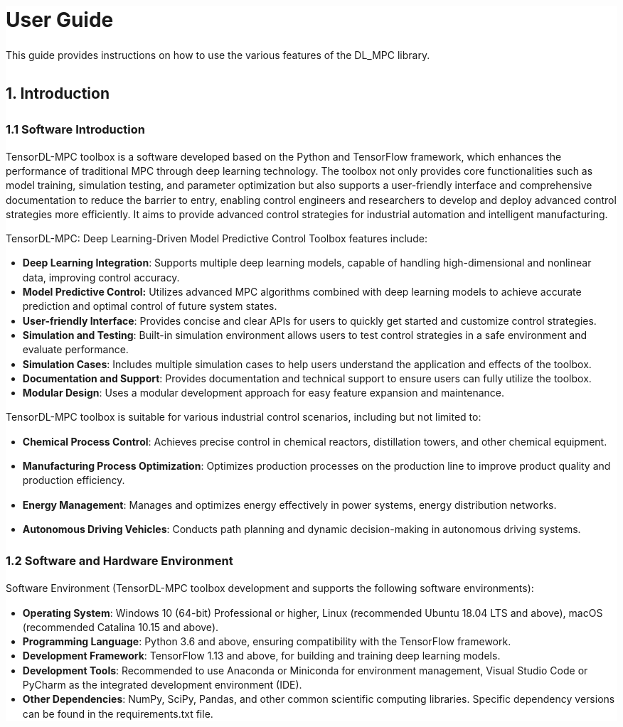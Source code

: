 # User Guide

This guide provides instructions on how to use the various features of the DL_MPC library.

## **1.  Introduction**

### 1.1  Software Introduction

TensorDL-MPC toolbox is a software developed based on the Python and TensorFlow framework, which enhances the performance of traditional MPC through deep learning technology. The toolbox not only provides core functionalities such as model training, simulation testing, and parameter optimization but also supports a user-friendly interface and comprehensive documentation to reduce the barrier to entry, enabling control engineers and researchers to develop and deploy advanced control strategies more efficiently. It aims to provide advanced control strategies for industrial automation and intelligent manufacturing.

TensorDL-MPC: Deep Learning-Driven Model Predictive Control Toolbox features include:

- **Deep Learning Integration**: Supports multiple deep learning models, capable of handling high-dimensional and nonlinear data, improving control accuracy.
- **Model Predictive Control:** Utilizes advanced MPC algorithms combined with deep learning models to achieve accurate prediction and optimal control of future system states.
- **User-friendly Interface**: Provides concise and clear APIs for users to quickly get started and customize control strategies.
- **Simulation and Testing**: Built-in simulation environment allows users to test control strategies in a safe environment and evaluate performance.
- **Simulation Cases**: Includes multiple simulation cases to help users understand the application and effects of the toolbox.
- **Documentation and Support**: Provides documentation and technical support to ensure users can fully utilize the toolbox.
- **Modular Design**: Uses a modular development approach for easy feature expansion and maintenance.

TensorDL-MPC toolbox is suitable for various industrial control scenarios, including but not limited to:

- **Chemical Process Control**: Achieves precise control in chemical reactors, distillation towers, and other chemical equipment.
- **Manufacturing Process Optimization**: Optimizes production processes on the production line to improve product quality and production efficiency.
- **Energy Management**: Manages and optimizes energy effectively in power systems, energy distribution networks.

- **Autonomous Driving Vehicles**: Conducts path planning and dynamic decision-making in autonomous driving systems.

### 1.2 Software and Hardware Environment

Software Environment (TensorDL-MPC toolbox development and supports the following software environments):

- **Operating System**: Windows 10 (64-bit) Professional or higher, Linux (recommended Ubuntu 18.04 LTS and above), macOS (recommended Catalina 10.15 and above).
- **Programming Language**: Python 3.6 and above, ensuring compatibility with the TensorFlow framework.
- **Development Framework**: TensorFlow 1.13 and above, for building and training deep learning models.
- **Development Tools**: Recommended to use Anaconda or Miniconda for environment management, Visual Studio Code or PyCharm as the integrated development environment (IDE).
- **Other Dependencies**: NumPy, SciPy, Pandas, and other common scientific computing libraries. Specific dependency versions can be found in the requirements.txt file.
